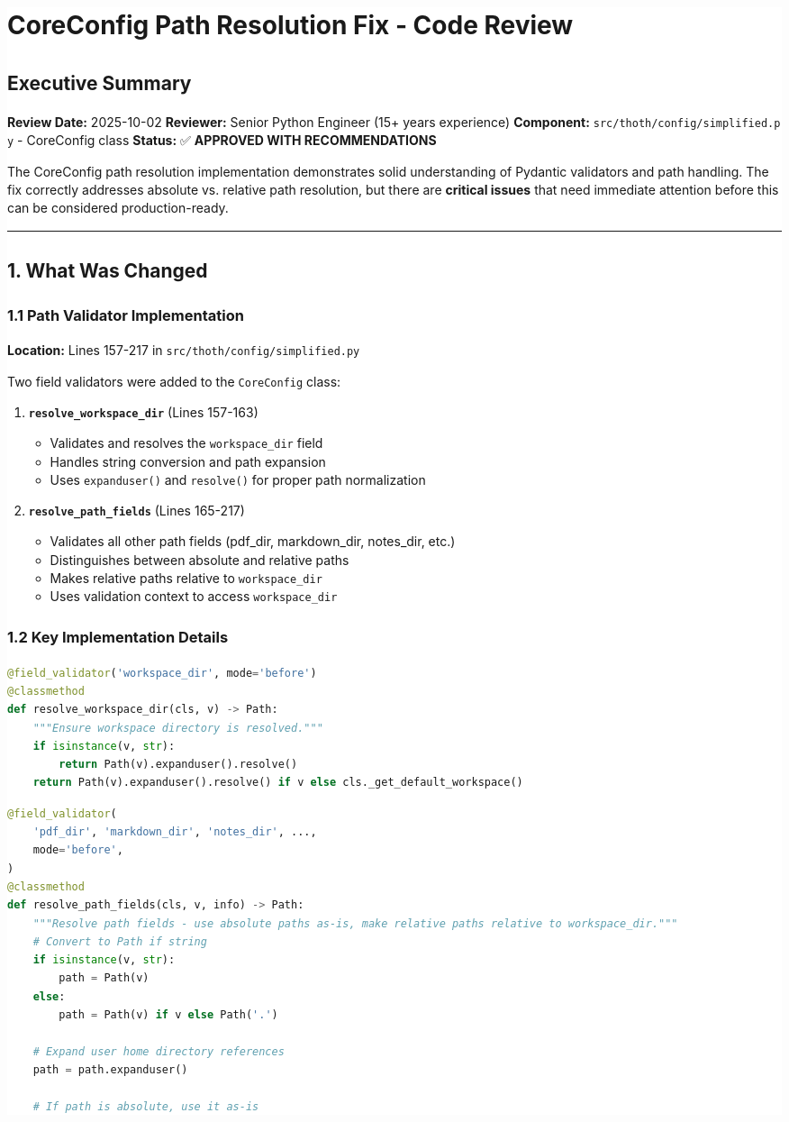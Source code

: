 # CoreConfig Path Resolution Fix - Code Review

## Executive Summary

**Review Date:** 2025-10-02
**Reviewer:** Senior Python Engineer (15+ years experience)
**Component:** `src/thoth/config/simplified.py` - CoreConfig class
**Status:** ✅ **APPROVED WITH RECOMMENDATIONS**

The CoreConfig path resolution implementation demonstrates solid understanding of Pydantic validators and path handling. The fix correctly addresses absolute vs. relative path resolution, but there are **critical issues** that need immediate attention before this can be considered production-ready.

---

## 1. What Was Changed

### 1.1 Path Validator Implementation

**Location:** Lines 157-217 in `src/thoth/config/simplified.py`

Two field validators were added to the `CoreConfig` class:

1. **`resolve_workspace_dir`** (Lines 157-163)
   - Validates and resolves the `workspace_dir` field
   - Handles string conversion and path expansion
   - Uses `expanduser()` and `resolve()` for proper path normalization

2. **`resolve_path_fields`** (Lines 165-217)
   - Validates all other path fields (pdf_dir, markdown_dir, notes_dir, etc.)
   - Distinguishes between absolute and relative paths
   - Makes relative paths relative to `workspace_dir`
   - Uses validation context to access `workspace_dir`

### 1.2 Key Implementation Details

```python
@field_validator('workspace_dir', mode='before')
@classmethod
def resolve_workspace_dir(cls, v) -> Path:
    """Ensure workspace directory is resolved."""
    if isinstance(v, str):
        return Path(v).expanduser().resolve()
    return Path(v).expanduser().resolve() if v else cls._get_default_workspace()
```

```python
@field_validator(
    'pdf_dir', 'markdown_dir', 'notes_dir', ...,
    mode='before',
)
@classmethod
def resolve_path_fields(cls, v, info) -> Path:
    """Resolve path fields - use absolute paths as-is, make relative paths relative to workspace_dir."""
    # Convert to Path if string
    if isinstance(v, str):
        path = Path(v)
    else:
        path = Path(v) if v else Path('.')

    # Expand user home directory references
    path = path.expanduser()

    # If path is absolute, use it as-is
```